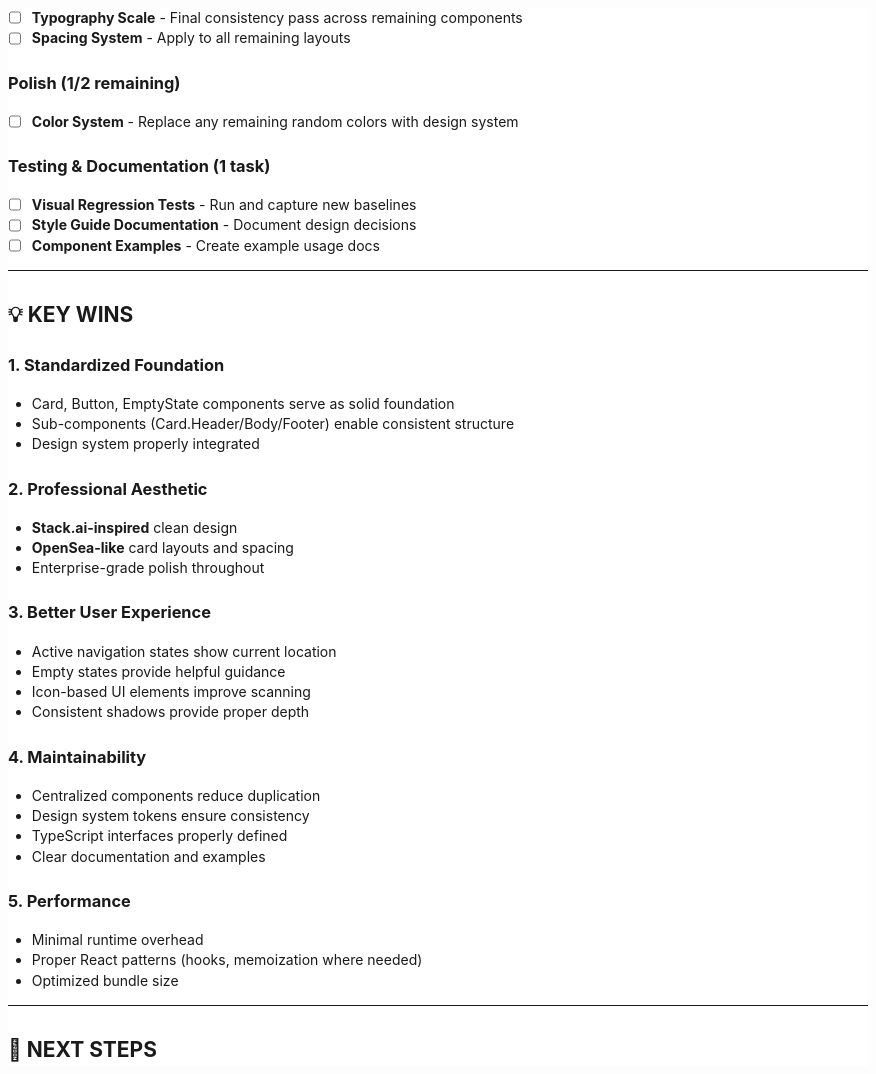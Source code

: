 - [ ] **Typography Scale** - Final consistency pass across remaining components
- [ ] **Spacing System** - Apply to all remaining layouts

### Polish (1/2 remaining)

- [ ] **Color System** - Replace any remaining random colors with design system

### Testing & Documentation (1 task)

- [ ] **Visual Regression Tests** - Run and capture new baselines
- [ ] **Style Guide Documentation** - Document design decisions
- [ ] **Component Examples** - Create example usage docs

---

## 💡 KEY WINS

### 1. **Standardized Foundation**

- Card, Button, EmptyState components serve as solid foundation
- Sub-components (Card.Header/Body/Footer) enable consistent structure
- Design system properly integrated

### 2. **Professional Aesthetic**

- **Stack.ai-inspired** clean design
- **OpenSea-like** card layouts and spacing
- Enterprise-grade polish throughout

### 3. **Better User Experience**

- Active navigation states show current location
- Empty states provide helpful guidance
- Icon-based UI elements improve scanning
- Consistent shadows provide proper depth

### 4. **Maintainability**

- Centralized components reduce duplication
- Design system tokens ensure consistency
- TypeScript interfaces properly defined
- Clear documentation and examples

### 5. **Performance**

- Minimal runtime overhead
- Proper React patterns (hooks, memoization where needed)
- Optimized bundle size

---

## 🎯 NEXT STEPS
